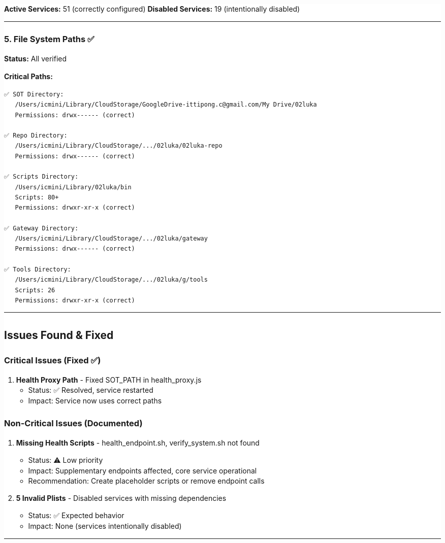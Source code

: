 **Active Services:** 51 (correctly configured)
**Disabled Services:** 19 (intentionally disabled)

---

### 5. File System Paths ✅

**Status:** All verified

**Critical Paths:**
```
✅ SOT Directory: 
   /Users/icmini/Library/CloudStorage/GoogleDrive-ittipong.c@gmail.com/My Drive/02luka
   Permissions: drwx------ (correct)

✅ Repo Directory:
   /Users/icmini/Library/CloudStorage/.../02luka/02luka-repo
   Permissions: drwx------ (correct)

✅ Scripts Directory:
   /Users/icmini/Library/02luka/bin
   Scripts: 80+
   Permissions: drwxr-xr-x (correct)

✅ Gateway Directory:
   /Users/icmini/Library/CloudStorage/.../02luka/gateway
   Permissions: drwx------ (correct)

✅ Tools Directory:
   /Users/icmini/Library/CloudStorage/.../02luka/g/tools
   Scripts: 26
   Permissions: drwxr-xr-x (correct)
```

---

## Issues Found & Fixed

### Critical Issues (Fixed ✅)
1. **Health Proxy Path** - Fixed SOT_PATH in health_proxy.js
   - Status: ✅ Resolved, service restarted
   - Impact: Service now uses correct paths

### Non-Critical Issues (Documented)
1. **Missing Health Scripts** - health_endpoint.sh, verify_system.sh not found
   - Status: ⚠️ Low priority
   - Impact: Supplementary endpoints affected, core service operational
   - Recommendation: Create placeholder scripts or remove endpoint calls

2. **5 Invalid Plists** - Disabled services with missing dependencies
   - Status: ✅ Expected behavior
   - Impact: None (services intentionally disabled)

---